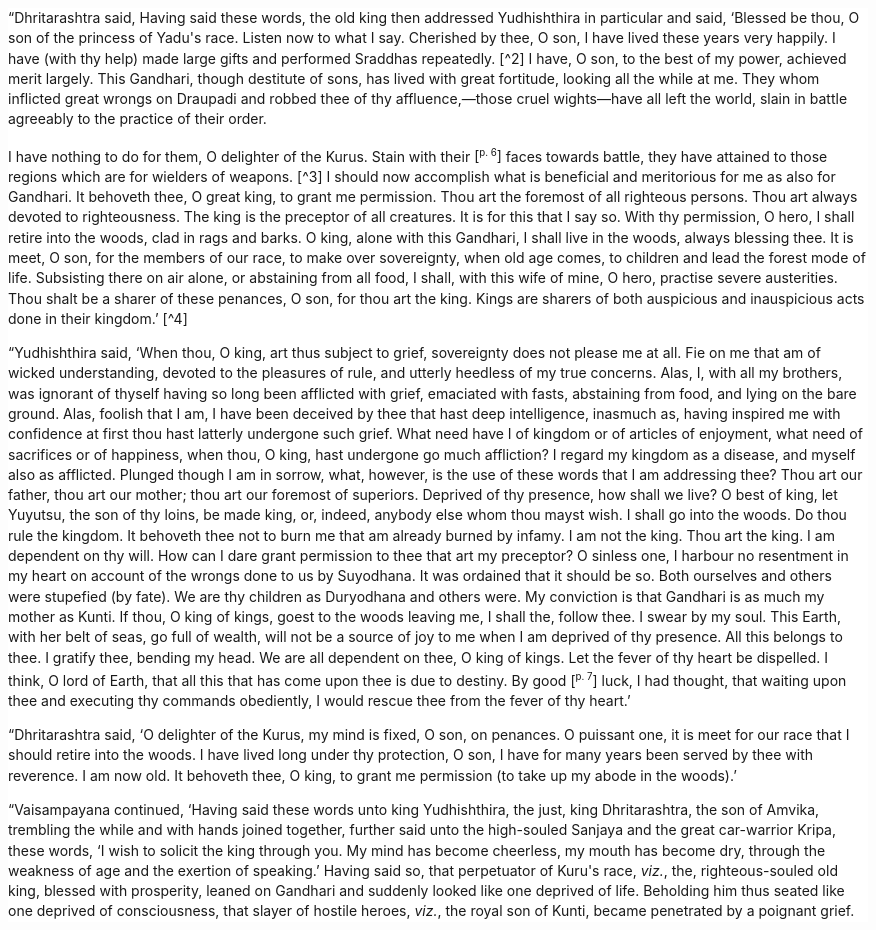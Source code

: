 “Dhritarashtra said,  Having said these words, the old king then addressed Yudhishthira in particular and said, ‘Blessed be thou, O son of the princess of Yadu's race. Listen now to what I say. Cherished by thee, O son, I have lived these years very happily. I have (with thy help) made large gifts and performed Sraddhas repeatedly. [^2] I have, O son, to the best of my power, achieved merit largely. This Gandhari, though destitute of sons, has lived with great fortitude, looking all the while at me. They whom inflicted great wrongs on Draupadi and robbed thee of thy affluence,—those cruel wights—have all left the world, slain in battle agreeably to the practice of their order.

I have nothing to do for them, O delighter of the Kurus. Stain with their <span id="p6">[<sup><small>p. 6</small></sup>]</span> faces towards battle, they have attained to those regions which are for wielders of weapons. [^3] I should now accomplish what is beneficial and meritorious for me as also for Gandhari. It behoveth thee, O great king, to grant me permission. Thou art the foremost of all righteous persons. Thou art always devoted to righteousness. The king is the preceptor of all creatures. It is for this that I say so. With thy permission, O hero, I shall retire into the woods, clad in rags and barks. O king, alone with this Gandhari, I shall live in the woods, always blessing thee. It is meet, O son, for the members of our race, to make over sovereignty, when old age comes, to children and lead the forest mode of life. Subsisting there on air alone, or abstaining from all food, I shall, with this wife of mine, O hero, practise severe austerities. Thou shalt be a sharer of these penances, O son, for thou art the king. Kings are sharers of both auspicious and inauspicious acts done in their kingdom.’ [^4]

“Yudhishthira said, ‘When thou, O king, art thus subject to grief, sovereignty does not please me at all. Fie on me that am of wicked understanding, devoted to the pleasures of rule, and utterly heedless of my true concerns. Alas, I, with all my brothers, was ignorant of thyself having so long been afflicted with grief, emaciated with fasts, abstaining from food, and lying on the bare ground. Alas, foolish that I am, I have been deceived by thee that hast deep intelligence, inasmuch as, having inspired me with confidence at first thou hast latterly undergone such grief. What need have I of kingdom or of articles of enjoyment, what need of sacrifices or of happiness, when thou, O king, hast undergone go much affliction? I regard my kingdom as a disease, and myself also as afflicted. Plunged though I am in sorrow, what, however, is the use of these words that I am addressing thee? Thou art our father, thou art our mother; thou art our foremost of superiors. Deprived of thy presence, how shall we live? O best of king, let Yuyutsu, the son of thy loins, be made king, or, indeed, anybody else whom thou mayst wish. I shall go into the woods. Do thou rule the kingdom. It behoveth thee not to burn me that am already burned by infamy. I am not the king. Thou art the king. I am dependent on thy will. How can I dare grant permission to thee that art my preceptor? O sinless one, I harbour no resentment in my heart on account of the wrongs done to us by Suyodhana. It was ordained that it should be so. Both ourselves and others were stupefied (by fate). We are thy children as Duryodhana and others were. My conviction is that Gandhari is as much my mother as Kunti. If thou, O king of kings, goest to the woods leaving me, I shall the, follow thee. I swear by my soul. This Earth, with her belt of seas, go full of wealth, will not be a source of joy to me when I am deprived of thy presence. All this belongs to thee. I gratify thee, bending my head. We are all dependent on thee, O king of kings. Let the fever of thy heart be dispelled. I think, O lord of Earth, that all this that has come upon thee is due to destiny. By good <span id="p7">[<sup><small>p. 7</small></sup>]</span> luck, I had thought, that waiting upon thee and executing thy commands obediently, I would rescue thee from the fever of thy heart.’

“Dhritarashtra said, ‘O delighter of the Kurus, my mind is fixed, O son, on penances. O puissant one, it is meet for our race that I should retire into the woods. I have lived long under thy protection, O son, I have for many years been served by thee with reverence. I am now old. It behoveth thee, O king, to grant me permission (to take up my abode in the woods).’

“Vaisampayana continued, ‘Having said these words unto king Yudhishthira, the just, king Dhritarashtra, the son of Amvika, trembling the while and with hands joined together, further said unto the high-souled Sanjaya and the great car-warrior Kripa, these words, ‘I wish to solicit the king through you. My mind has become cheerless, my mouth has become dry, through the weakness of age and the exertion of speaking.’ Having said so, that perpetuator of Kuru's race, _viz._, the, righteous-souled old king, blessed with prosperity, leaned on Gandhari and suddenly looked like one deprived of life. Beholding him thus seated like one deprived of consciousness, that slayer of hostile heroes, _viz._, the royal son of Kunti, became penetrated by a poignant grief.
